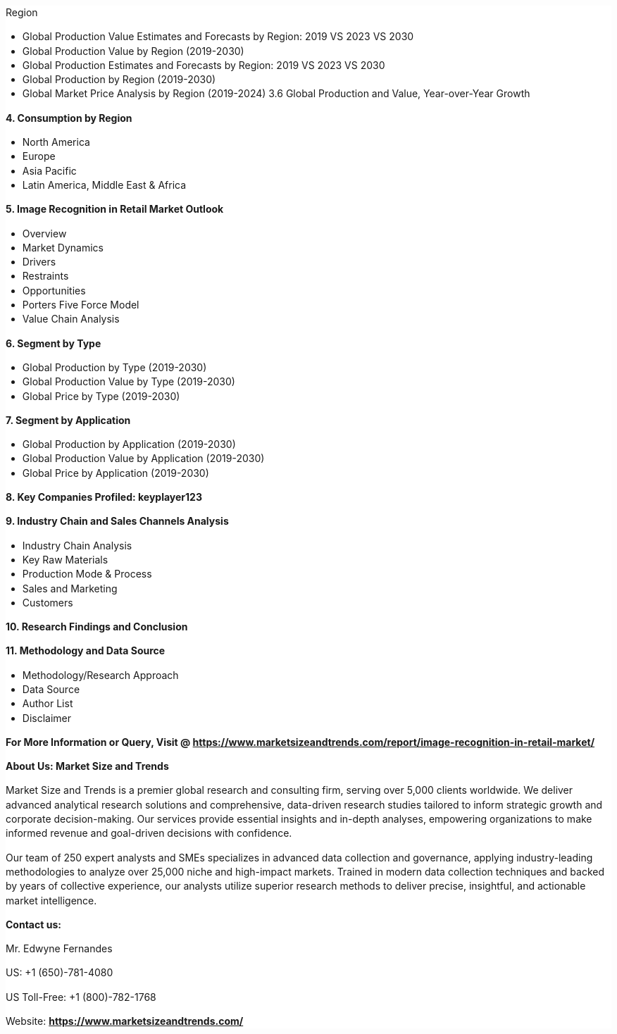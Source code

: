Region</strong></p><ul><li>Global Production Value Estimates and Forecasts by Region: 2019 VS 2023 VS 2030</li><li>Global Production Value by Region (2019-2030)</li><li>Global Production Estimates and Forecasts by Region: 2019 VS 2023 VS 2030</li><li>Global Production by Region (2019-2030)</li><li>Global Market Price Analysis by Region (2019-2024) 3.6 Global Production and Value, Year-over-Year Growth</li></ul><p><strong>4. Consumption by Region</strong></p><ul><li>North America</li><li>Europe</li><li>Asia Pacific</li><li>Latin America, Middle East &amp; Africa</li></ul><p><strong>5. Image Recognition in Retail Market Outlook</strong></p><ul><li>Overview</li><li>Market Dynamics</li><li>Drivers</li><li>Restraints</li><li>Opportunities</li><li>Porters Five Force Model</li><li>Value Chain Analysis&nbsp;</li></ul><p><strong>6. Segment by Type</strong></p><ul><li>Global Production by Type (2019-2030)</li><li>Global Production Value by Type (2019-2030)</li><li>Global Price by Type (2019-2030)</li></ul><p><strong>7. Segment by Application</strong></p><ul><li>Global Production by Application (2019-2030)</li><li>Global Production Value by Application (2019-2030)</li><li>Global Price by Application (2019-2030)</li></ul><p><strong>8. Key Companies Profiled: keyplayer123</strong></p><p><strong>9. Industry Chain and Sales Channels Analysis</strong></p><ul><li>Industry Chain Analysis</li><li>Key Raw Materials</li><li>Production Mode &amp; Process</li><li>Sales and Marketing</li><li>Customers</li></ul><p><strong>10. Research Findings and Conclusion</strong></p><p><strong>11. Methodology and Data Source</strong></p><ul><li>Methodology/Research Approach</li><li>Data Source</li><li>Author List</li><li>Disclaimer</li></ul></p><p><strong>For More Information or Query, Visit @ <a href="https://www.marketsizeandtrends.com/report/image-recognition-in-retail-market/">https://www.marketsizeandtrends.com/report/image-recognition-in-retail-market/</a></strong></p><p><strong>About Us: Market Size and Trends</strong></p><p>Market Size and Trends is a premier global research and consulting firm, serving over 5,000 clients worldwide. We deliver advanced analytical research solutions and comprehensive, data-driven research studies tailored to inform strategic growth and corporate decision-making. Our services provide essential insights and in-depth analyses, empowering organizations to make informed revenue and goal-driven decisions with confidence.</p><p>Our team of 250 expert analysts and SMEs specializes in advanced data collection and governance, applying industry-leading methodologies to analyze over 25,000 niche and high-impact markets. Trained in modern data collection techniques and backed by years of collective experience, our analysts utilize superior research methods to deliver precise, insightful, and actionable market intelligence.</p><p><strong>Contact us:</strong></p><p>Mr. Edwyne Fernandes</p><p>US: +1 (650)-781-4080</p><p>US Toll-Free: +1 (800)-782-1768</p><p>Website: <strong><a href="https://www.marketsizeandtrends.com/">https://www.marketsizeandtrends.com/</a></strong></p>
